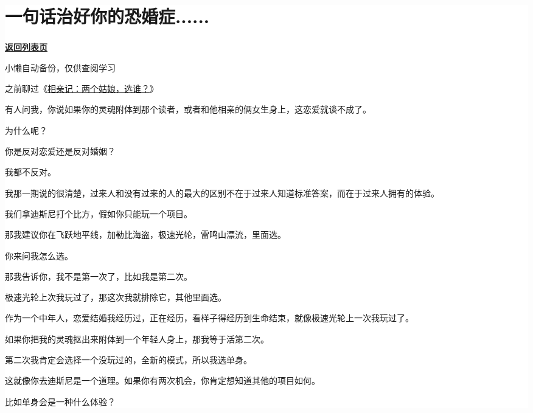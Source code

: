 # 一句话治好你的恐婚症......

[**返回列表页**](/gzh/记忆承载)

小懒自动备份，仅供查阅学习

之前聊过《[相亲记：两个姑娘，选谁？](http://mp.weixin.qq.com/s?__biz=MzU0MjYwNDU2Mw==&mid=2247491984&idx=2&sn=d440f43c524064921719fc15e56f4a96&chksm=fb1a8deccc6d04fa3370fd7d93012bab5434433f317c5be385d2911cf6e591c0ee35f231c448&scene=21#wechat_redirect)》

  

有人问我，你说如果你的灵魂附体到那个读者，或者和他相亲的俩女生身上，这恋爱就谈不成了。

  

为什么呢？

  

你是反对恋爱还是反对婚姻？

  

我都不反对。

  

我那一期说的很清楚，过来人和没有过来的人的最大的区别不在于过来人知道标准答案，而在于过来人拥有的体验。

  

我们拿迪斯尼打个比方，假如你只能玩一个项目。

  

那我建议你在飞跃地平线，加勒比海盗，极速光轮，雷鸣山漂流，里面选。  

  

你来问我怎么选。

  

那我告诉你，我不是第一次了，比如我是第二次。

  

极速光轮上次我玩过了，那这次我就排除它，其他里面选。

  

作为一个中年人，恋爱结婚我经历过，正在经历，看样子得经历到生命结束，就像极速光轮上一次我玩过了。

  

如果你把我的灵魂抠出来附体到一个年轻人身上，那我等于活第二次。

  

第二次我肯定会选择一个没玩过的，全新的模式，所以我选单身。

  

这就像你去迪斯尼是一个道理。如果你有两次机会，你肯定想知道其他的项目如何。

  

比如单身会是一种什么体验？

  
